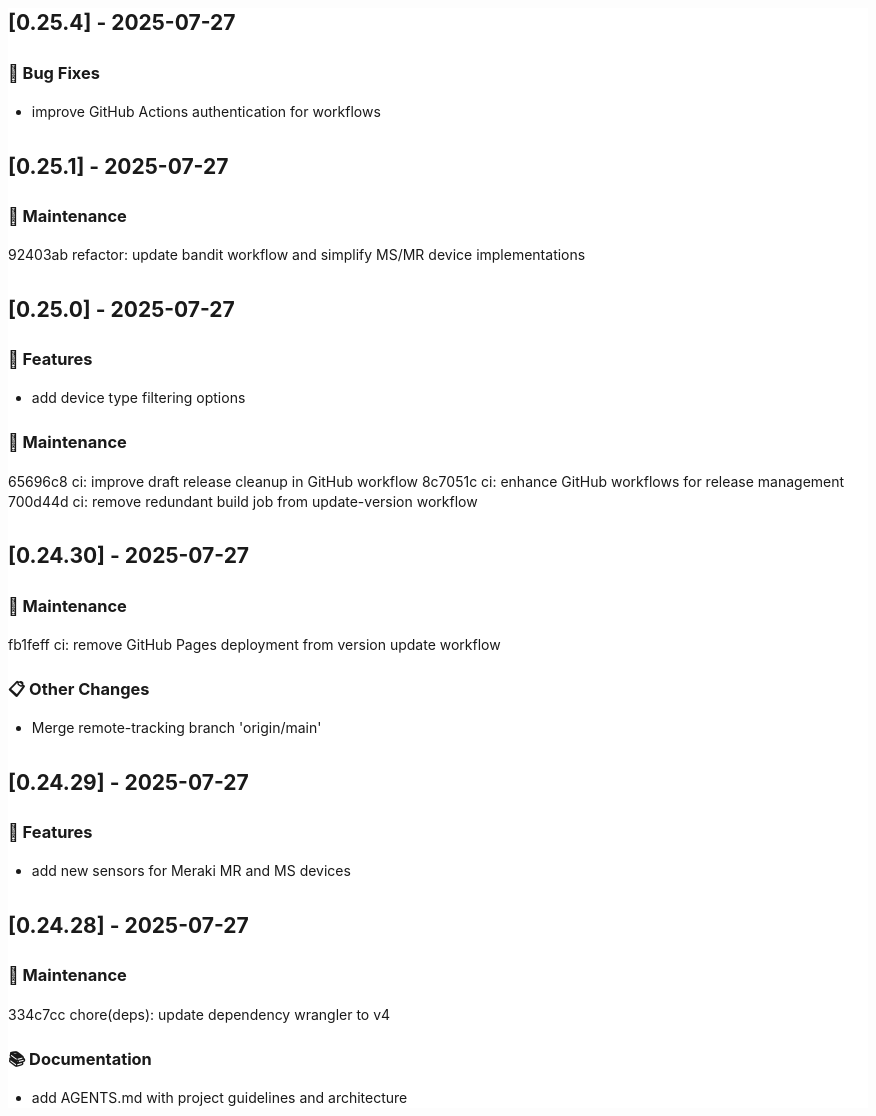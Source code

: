 
## [0.25.4] - 2025-07-27


### 🐛 Bug Fixes
- improve GitHub Actions authentication for workflows


## [0.25.1] - 2025-07-27


### 🧰 Maintenance
92403ab refactor: update bandit workflow and simplify MS/MR device implementations


## [0.25.0] - 2025-07-27


### 🚀 Features
- add device type filtering options

### 🧰 Maintenance
65696c8 ci: improve draft release cleanup in GitHub workflow
8c7051c ci: enhance GitHub workflows for release management
700d44d ci: remove redundant build job from update-version workflow


## [0.24.30] - 2025-07-27


### 🧰 Maintenance
fb1feff ci: remove GitHub Pages deployment from version update workflow

### 📋 Other Changes
- Merge remote-tracking branch 'origin/main'


## [0.24.29] - 2025-07-27


### 🚀 Features
- add new sensors for Meraki MR and MS devices


## [0.24.28] - 2025-07-27


### 🧰 Maintenance
334c7cc chore(deps): update dependency wrangler to v4

### 📚 Documentation
- add AGENTS.md with project guidelines and architecture
